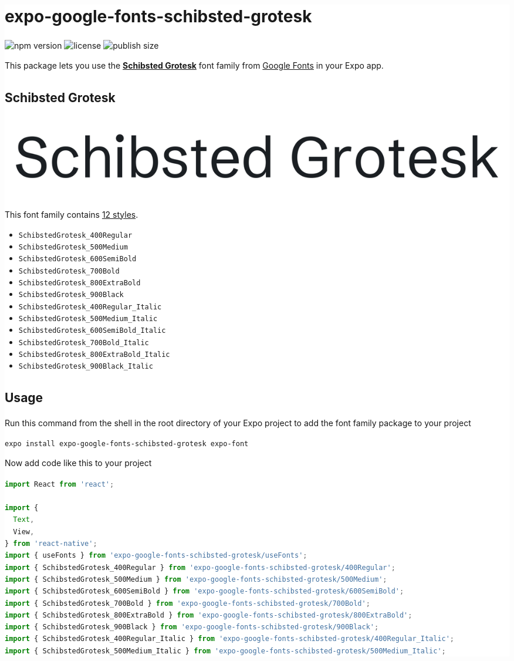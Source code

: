 # expo-google-fonts-schibsted-grotesk

![npm version](https://flat.badgen.net/npm/v/expo-google-fonts-schibsted-grotesk)
![license](https://flat.badgen.net/github/license/expo/google-fonts)
![publish size](https://flat.badgen.net/packagephobia/install/expo-google-fonts-schibsted-grotesk)

This package lets you use the [**Schibsted Grotesk**](https://fonts.google.com/specimen/Schibsted+Grotesk) font family from [Google Fonts](https://fonts.google.com/) in your Expo app.

## Schibsted Grotesk

![Schibsted Grotesk](./font-family.png)

This font family contains [12 styles](#-gallery).

- `SchibstedGrotesk_400Regular`
- `SchibstedGrotesk_500Medium`
- `SchibstedGrotesk_600SemiBold`
- `SchibstedGrotesk_700Bold`
- `SchibstedGrotesk_800ExtraBold`
- `SchibstedGrotesk_900Black`
- `SchibstedGrotesk_400Regular_Italic`
- `SchibstedGrotesk_500Medium_Italic`
- `SchibstedGrotesk_600SemiBold_Italic`
- `SchibstedGrotesk_700Bold_Italic`
- `SchibstedGrotesk_800ExtraBold_Italic`
- `SchibstedGrotesk_900Black_Italic`

## Usage

Run this command from the shell in the root directory of your Expo project to add the font family package to your project
```sh
expo install expo-google-fonts-schibsted-grotesk expo-font
```

Now add code like this to your project
```js
import React from 'react';

import {
  Text,
  View,
} from 'react-native';
import { useFonts } from 'expo-google-fonts-schibsted-grotesk/useFonts';
import { SchibstedGrotesk_400Regular } from 'expo-google-fonts-schibsted-grotesk/400Regular';
import { SchibstedGrotesk_500Medium } from 'expo-google-fonts-schibsted-grotesk/500Medium';
import { SchibstedGrotesk_600SemiBold } from 'expo-google-fonts-schibsted-grotesk/600SemiBold';
import { SchibstedGrotesk_700Bold } from 'expo-google-fonts-schibsted-grotesk/700Bold';
import { SchibstedGrotesk_800ExtraBold } from 'expo-google-fonts-schibsted-grotesk/800ExtraBold';
import { SchibstedGrotesk_900Black } from 'expo-google-fonts-schibsted-grotesk/900Black';
import { SchibstedGrotesk_400Regular_Italic } from 'expo-google-fonts-schibsted-grotesk/400Regular_Italic';
import { SchibstedGrotesk_500Medium_Italic } from 'expo-google-fonts-schibsted-grotesk/500Medium_Italic';
```